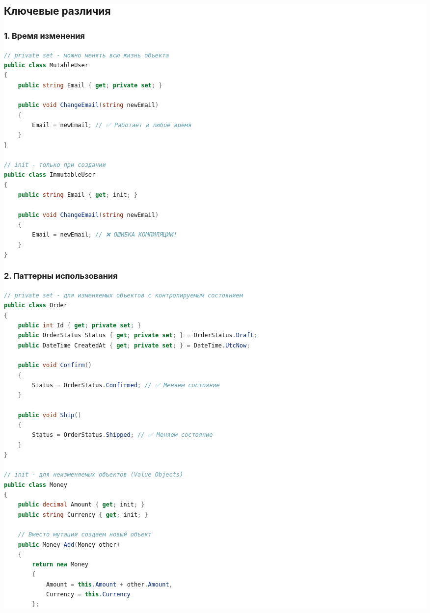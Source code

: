## Ключевые различия

### 1. **Время изменения**

```cs
// private set - можно менять всю жизнь объекта
public class MutableUser
{
    public string Email { get; private set; }
    
    public void ChangeEmail(string newEmail)
    {
        Email = newEmail; // ✅ Работает в любое время
    }
}

// init - только при создании
public class ImmutableUser
{
    public string Email { get; init; }
    
    public void ChangeEmail(string newEmail)
    {
        Email = newEmail; // ❌ ОШИБКА КОМПИЛЯЦИИ!
    }
}
```

### 2. **Паттерны использования**

```cs
// private set - для изменяемых объектов с контролируемым состоянием
public class Order
{
    public int Id { get; private set; }
    public OrderStatus Status { get; private set; } = OrderStatus.Draft;
    public DateTime CreatedAt { get; private set; } = DateTime.UtcNow;
    
    public void Confirm()
    {
        Status = OrderStatus.Confirmed; // ✅ Меняем состояние
    }
    
    public void Ship()
    {
        Status = OrderStatus.Shipped; // ✅ Меняем состояние
    }
}

// init - для неизменяемых объектов (Value Objects)
public class Money
{
    public decimal Amount { get; init; }
    public string Currency { get; init; }
    
    // Вместо мутации создаем новый объект
    public Money Add(Money other)
    {
        return new Money 
        { 
            Amount = this.Amount + other.Amount, 
            Currency = this.Currency 
        };
```